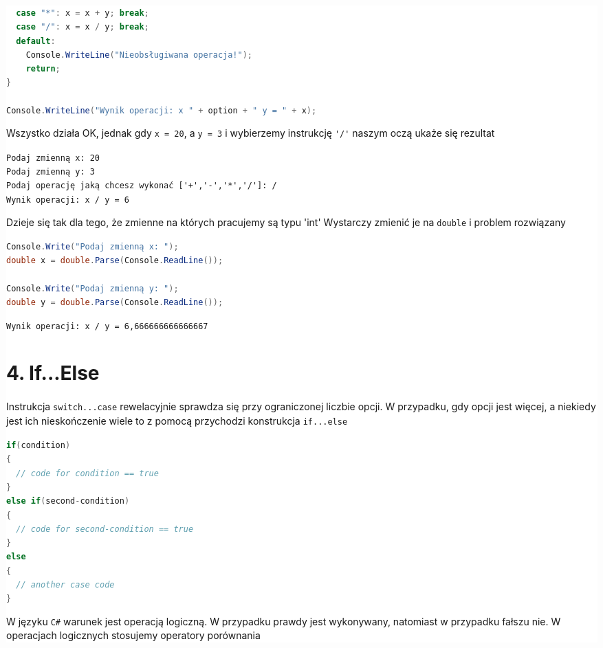 ```c#
  case "*": x = x + y; break;
  case "/": x = x / y; break;
  default: 
    Console.WriteLine("Nieobsługiwana operacja!");
    return;
}

Console.WriteLine("Wynik operacji: x " + option + " y = " + x);

```
Wszystko działa OK, jednak gdy `x = 20`, a `y = 3` i wybierzemy instrukcję `'/'` naszym oczą ukaże się rezultat

    Podaj zmienną x: 20
    Podaj zmienną y: 3
    Podaj operację jaką chcesz wykonać ['+','-','*','/']: /
    Wynik operacji: x / y = 6

Dzieje się tak dla tego, że zmienne na których pracujemy są typu 'int'
Wystarczy zmienić je na `double` i problem rozwiązany

```c#
Console.Write("Podaj zmienną x: ");
double x = double.Parse(Console.ReadLine());

Console.Write("Podaj zmienną y: ");
double y = double.Parse(Console.ReadLine());
```
    Wynik operacji: x / y = 6,666666666666667

# 4. If...Else

Instrukcja `switch...case` rewelacyjnie sprawdza się przy ograniczonej liczbie opcji. W przypadku, gdy opcji jest więcej, a niekiedy jest ich nieskończenie wiele to z pomocą przychodzi konstrukcja `if...else`

```c#
if(condition)
{
  // code for condition == true
} 
else if(second-condition) 
{
  // code for second-condition == true
} 
else
{
  // another case code
}
```

W języku `C#` warunek jest operacją logiczną. W przypadku prawdy jest wykonywany, natomiast w przypadku fałszu nie. W operacjach logicznych stosujemy operatory porównania
